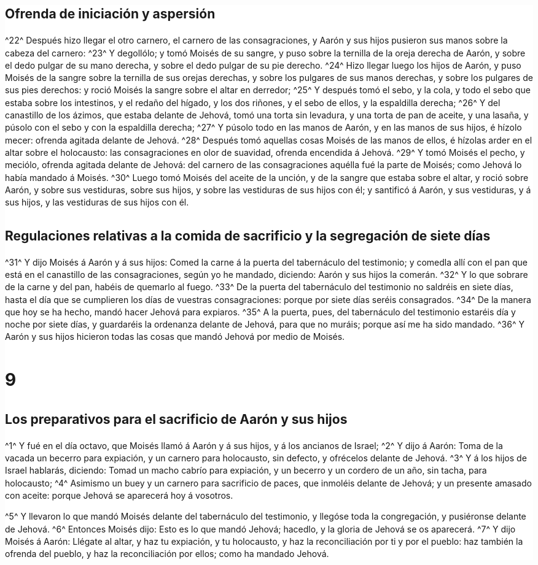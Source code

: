 ## Ofrenda de iniciación y aspersión
 
^22^ Después hizo llegar el otro carnero, el carnero de las consagraciones, y Aarón y sus hijos pusieron sus manos sobre la cabeza del carnero: 
^23^ Y degollólo; y tomó Moisés de su sangre, y puso sobre la ternilla de la oreja derecha de Aarón, y sobre el dedo pulgar de su mano derecha, y sobre el dedo pulgar de su pie derecho. 
^24^ Hizo llegar luego los hijos de Aarón, y puso Moisés de la sangre sobre la ternilla de sus orejas derechas, y sobre los pulgares de sus manos derechas, y sobre los pulgares de sus pies derechos: y roció Moisés la sangre sobre el altar en derredor; 
^25^ Y después tomó el sebo, y la cola, y todo el sebo que estaba sobre los intestinos, y el redaño del hígado, y los dos riñones, y el sebo de ellos, y la espaldilla derecha; 
^26^ Y del canastillo de los ázimos, que estaba delante de Jehová, tomó una torta sin levadura, y una torta de pan de aceite, y una lasaña, y púsolo con el sebo y con la espaldilla derecha; 
^27^ Y púsolo todo en las manos de Aarón, y en las manos de sus hijos, é hízolo mecer: ofrenda agitada delante de Jehová. 
^28^ Después tomó aquellas cosas Moisés de las manos de ellos, é hízolas arder en el altar sobre el holocausto: las consagraciones en olor de suavidad, ofrenda encendida á Jehová. 
^29^ Y tomó Moisés el pecho, y meciólo, ofrenda agitada delante de Jehová: del carnero de las consagraciones aquélla fué la parte de Moisés; como Jehová lo había mandado á Moisés. 
^30^ Luego tomó Moisés del aceite de la unción, y de la sangre que estaba sobre el altar, y roció sobre Aarón, y sobre sus vestiduras, sobre sus hijos, y sobre las vestiduras de sus hijos con él; y santificó á Aarón, y sus vestiduras, y á sus hijos, y las vestiduras de sus hijos con él.

## Regulaciones relativas a la comida de sacrificio y la segregación de siete días
 
^31^ Y dijo Moisés á Aarón y á sus hijos: Comed la carne á la puerta del tabernáculo del testimonio; y comedla allí con el pan que está en el canastillo de las consagraciones, según yo he mandado, diciendo: Aarón y sus hijos la comerán. 
^32^ Y lo que sobrare de la carne y del pan, habéis de quemarlo al fuego. 
^33^ De la puerta del tabernáculo del testimonio no saldréis en siete días, hasta el día que se cumplieren los días de vuestras consagraciones: porque por siete días seréis consagrados. 
^34^ De la manera que hoy se ha hecho, mandó hacer Jehová para expiaros. 
^35^ A la puerta, pues, del tabernáculo del testimonio estaréis día y noche por siete días, y guardaréis la ordenanza delante de Jehová, para que no muráis; porque así me ha sido mandado. 
^36^ Y Aarón y sus hijos hicieron todas las cosas que mandó Jehová por medio de Moisés. 

# 9 
## Los preparativos para el sacrificio de Aarón y sus hijos
^1^ Y fué en el día octavo, que Moisés llamó á Aarón y á sus hijos, y á los ancianos de Israel; 
^2^ Y dijo á Aarón: Toma de la vacada un becerro para expiación, y un carnero para holocausto, sin defecto, y ofrécelos delante de Jehová. 
^3^ Y á los hijos de Israel hablarás, diciendo: Tomad un macho cabrío para expiación, y un becerro y un cordero de un año, sin tacha, para holocausto; 
^4^ Asimismo un buey y un carnero para sacrificio de paces, que inmoléis delante de Jehová; y un presente amasado con aceite: porque Jehová se aparecerá hoy á vosotros.

 
^5^ Y llevaron lo que mandó Moisés delante del tabernáculo del testimonio, y llegóse toda la congregación, y pusiéronse delante de Jehová. 
^6^ Entonces Moisés dijo: Esto es lo que mandó Jehová; hacedlo, y la gloria de Jehová se os aparecerá. 
^7^ Y dijo Moisés á Aarón: Llégate al altar, y haz tu expiación, y tu holocausto, y haz la reconciliación por ti y por el pueblo: haz también la ofrenda del pueblo, y haz la reconciliación por ellos; como ha mandado Jehová.
